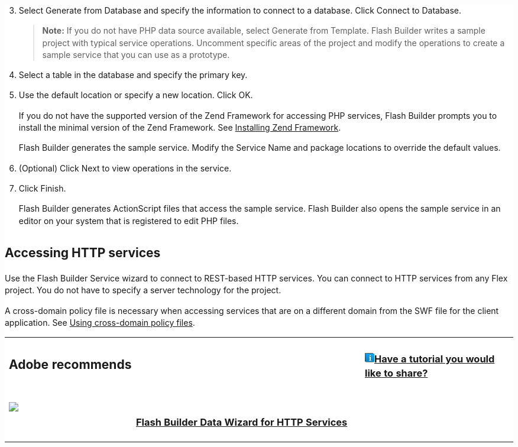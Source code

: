 3.  Select Generate from Database and specify the information to connect to a
    database. Click Connect to Database.

    > **Note:** If you do not have PHP data source available, select Generate
    > from Template. Flash Builder writes a sample project with typical service
    > operations. Uncomment specific areas of the project and modify the
    > operations to create a sample service that you can use as a prototype.

4.  Select a table in the database and specify the primary key.

5.  Use the default location or specify a new location. Click OK.

    If you do not have the supported version of the Zend Framework for accessing
    PHP services, Flash Builder prompts you to install the minimal version of
    the Zend Framework. See
    [Installing Zend Framework](./installing-zend-framework.md).

    Flash Builder generates the sample service. Modify the Service Name and
    package locations to override the default values.

6.  (Optional) Click Next to view operations in the service.

7.  Click Finish.

    Flash Builder generates ActionScript files that access the sample service.
    Flash Builder also opens the sample service in an editor on your system that
    is registered to edit PHP files.

## Accessing HTTP services

Use the Flash Builder Service wizard to connect to REST-based HTTP services. You
can connect to HTTP services from any Flex project. You do not have to specify a
server technology for the project.

A cross-domain policy file is necessary when accessing services that are on a
different domain from the SWF file for the client application. See
[Using cross-domain policy files](https://web.archive.org/web/20170121212148mp_/http://help.adobe.com/en_US/flex/using/WS2db454920e96a9e51e63e3d11c0bf69084-7f2b.html).

<div xmlns:adobe="http://www.adobe.com/saxon">

<table>
<colgroup>
<col style="width: 25%" />
<col style="width: 25%" />
<col style="width: 25%" />
<col style="width: 25%" />
</colgroup>
<tbody>
<tr class="odd">
<td colspan="2"><h2 id="adobe-recommends">Adobe recommends</h2></td>
<td colspan="2"><h3 id="have-a-tutorial-you-would-like-to-share"><img
src="../img/TinyBlueTutIcon.png" /><a
href="https://web.archive.org/web/20170121212148mp_/http://www.adobe.com/community/publishing/download.html">Have
a tutorial you would like to share?</a></h3></td>
</tr>
<tr class="even">
<td colspan="4" height="10"></td>
</tr>
<tr class="odd">
<td width="5%"><span><img
src="https://web.archive.org/web/20170121212148im_/http://help.adobe.com/en_US/flex/accessingdata/images/calevans.png" /></span></td>
<td width="45%"><h3 id="flash-builder-data-wizard-for-http-services"><a
href="https://web.archive.org/web/20170121212148mp_/http://goo.gl/7V0A8">Flash
Builder Data Wizard for HTTP Services</a></h3>